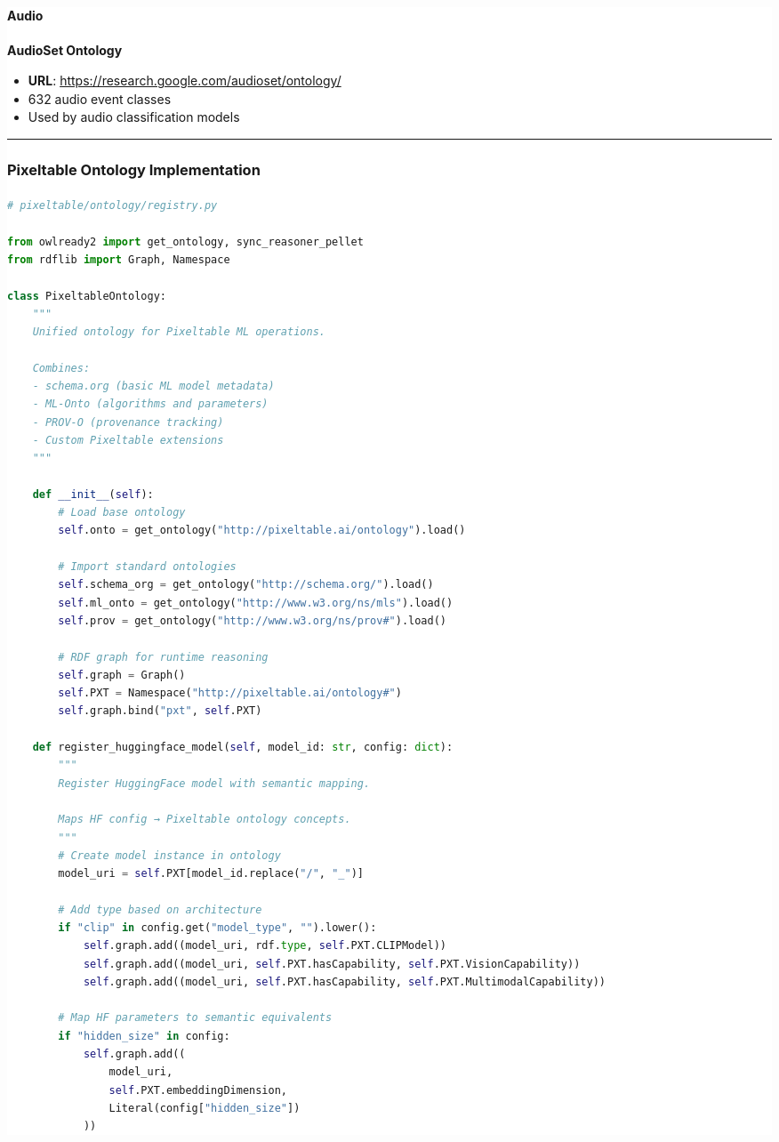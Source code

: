 #### Audio

**AudioSet Ontology**
- **URL**: https://research.google.com/audioset/ontology/
- 632 audio event classes
- Used by audio classification models

---

### Pixeltable Ontology Implementation

```python
# pixeltable/ontology/registry.py

from owlready2 import get_ontology, sync_reasoner_pellet
from rdflib import Graph, Namespace

class PixeltableOntology:
    """
    Unified ontology for Pixeltable ML operations.

    Combines:
    - schema.org (basic ML model metadata)
    - ML-Onto (algorithms and parameters)
    - PROV-O (provenance tracking)
    - Custom Pixeltable extensions
    """

    def __init__(self):
        # Load base ontology
        self.onto = get_ontology("http://pixeltable.ai/ontology").load()

        # Import standard ontologies
        self.schema_org = get_ontology("http://schema.org/").load()
        self.ml_onto = get_ontology("http://www.w3.org/ns/mls").load()
        self.prov = get_ontology("http://www.w3.org/ns/prov#").load()

        # RDF graph for runtime reasoning
        self.graph = Graph()
        self.PXT = Namespace("http://pixeltable.ai/ontology#")
        self.graph.bind("pxt", self.PXT)

    def register_huggingface_model(self, model_id: str, config: dict):
        """
        Register HuggingFace model with semantic mapping.

        Maps HF config → Pixeltable ontology concepts.
        """
        # Create model instance in ontology
        model_uri = self.PXT[model_id.replace("/", "_")]

        # Add type based on architecture
        if "clip" in config.get("model_type", "").lower():
            self.graph.add((model_uri, rdf.type, self.PXT.CLIPModel))
            self.graph.add((model_uri, self.PXT.hasCapability, self.PXT.VisionCapability))
            self.graph.add((model_uri, self.PXT.hasCapability, self.PXT.MultimodalCapability))

        # Map HF parameters to semantic equivalents
        if "hidden_size" in config:
            self.graph.add((
                model_uri,
                self.PXT.embeddingDimension,
                Literal(config["hidden_size"])
            ))
```